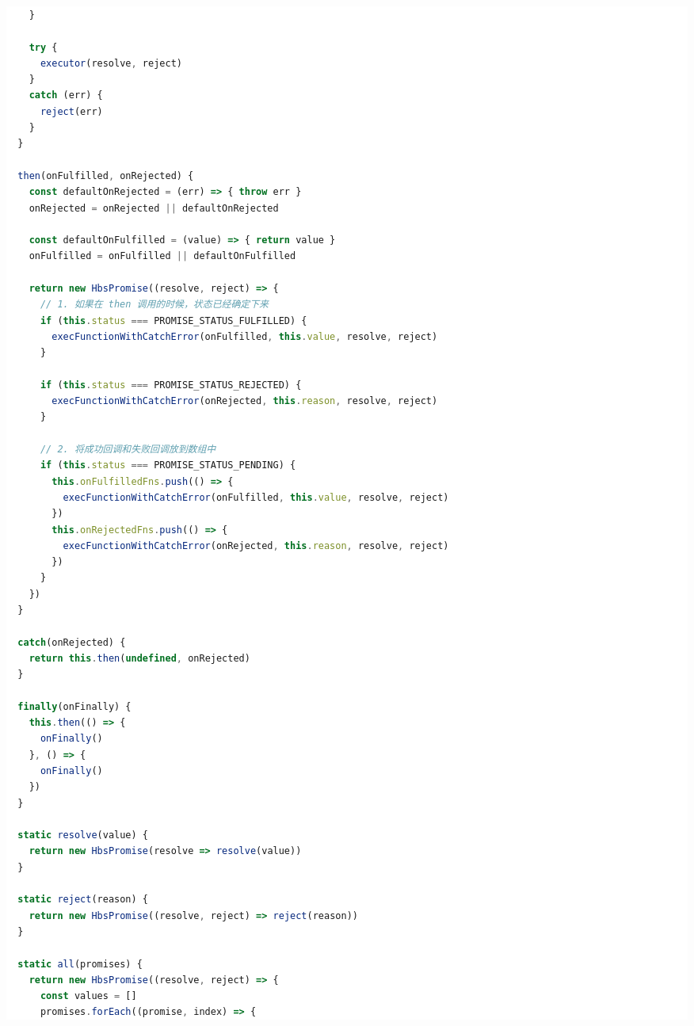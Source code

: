 ``` js
    }

    try {
      executor(resolve, reject)
    }
    catch (err) {
      reject(err)
    }
  }

  then(onFulfilled, onRejected) {
    const defaultOnRejected = (err) => { throw err }
    onRejected = onRejected || defaultOnRejected

    const defaultOnFulfilled = (value) => { return value }
    onFulfilled = onFulfilled || defaultOnFulfilled

    return new HbsPromise((resolve, reject) => {
      // 1. 如果在 then 调用的时候，状态已经确定下来
      if (this.status === PROMISE_STATUS_FULFILLED) {
        execFunctionWithCatchError(onFulfilled, this.value, resolve, reject)
      }

      if (this.status === PROMISE_STATUS_REJECTED) {
        execFunctionWithCatchError(onRejected, this.reason, resolve, reject)
      }

      // 2. 将成功回调和失败回调放到数组中
      if (this.status === PROMISE_STATUS_PENDING) {
        this.onFulfilledFns.push(() => {
          execFunctionWithCatchError(onFulfilled, this.value, resolve, reject)
        })
        this.onRejectedFns.push(() => {
          execFunctionWithCatchError(onRejected, this.reason, resolve, reject)
        })
      }
    })
  }

  catch(onRejected) {
    return this.then(undefined, onRejected)
  }

  finally(onFinally) {
    this.then(() => {
      onFinally()
    }, () => {
      onFinally()
    })
  }

  static resolve(value) {
    return new HbsPromise(resolve => resolve(value))
  }

  static reject(reason) {
    return new HbsPromise((resolve, reject) => reject(reason))
  }

  static all(promises) {
    return new HbsPromise((resolve, reject) => {
      const values = []
      promises.forEach((promise, index) => {
```